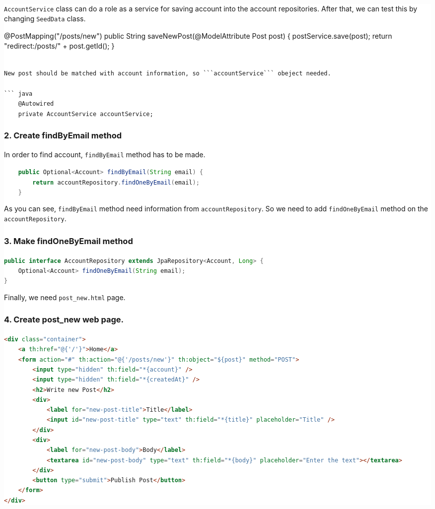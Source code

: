 ```AccountService``` class can do a role as a service for saving account into the account repositories. After that, we can test this by changing ```SeedData``` class.
    
@PostMapping("/posts/new")
public String saveNewPost(@ModelAttribute Post post) {
    postService.save(post);
    return "redirect:/posts/" + post.getId();
}
```

New post should be matched with account information, so ```accountService``` obeject needed.

``` java
    @Autowired
    private AccountService accountService;
```

### 2. Create findByEmail method

In order to find account, ```findByEmail``` method has to be made.

```java
    public Optional<Account> findByEmail(String email) {
        return accountRepository.findOneByEmail(email);
    }
```

As you can see, ```findByEmail``` method need information from ```accountRepository```. So we need to add ```findOneByEmail``` method on the ```accountRepository```.

### 3. Make findOneByEmail method

```java
public interface AccountRepository extends JpaRepository<Account, Long> {
    Optional<Account> findOneByEmail(String email);
}
```

Finally, we need ```post_new.html``` page.

### 4. Create post_new web page.

```html
<div class="container">
    <a th:href="@{'/'}">Home</a>
    <form action="#" th:action="@{'/posts/new'}" th:object="${post}" method="POST">
        <input type="hidden" th:field="*{account}" />
        <input type="hidden" th:field="*{createdAt}" />
        <h2>Write new Post</h2>
        <div>
            <label for="new-post-title">Title</label>
            <input id="new-post-title" type="text" th:field="*{title}" placeholder="Title" />
        </div>
        <div>
            <label for="new-post-body">Body</label>
            <textarea id="new-post-body" type="text" th:field="*{body}" placeholder="Enter the text"></textarea>
        </div>
        <button type="submit">Publish Post</button>
    </form>
</div>
```
